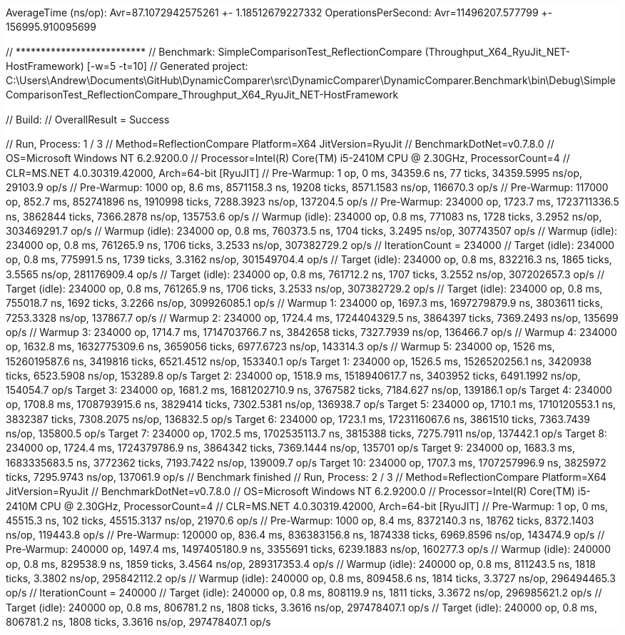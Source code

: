 AverageTime (ns/op): Avr=87.1072942575261 +- 1.18512679227332
OperationsPerSecond: Avr=11496207.577799 +- 156995.910095699

// **************************
// Benchmark: SimpleComparisonTest_ReflectionCompare (Throughput_X64_RyuJit_NET-HostFramework) [-w=5 -t=10]
// Generated project: C:\Users\Andrew\Documents\GitHub\DynamicComparer\src\DynamicComparer\DynamicComparer.Benchmark\bin\Debug\SimpleComparisonTest_ReflectionCompare_Throughput_X64_RyuJit_NET-HostFramework

// Build:
// OverallResult = Success

// Run, Process: 1 / 3
// Method=ReflectionCompare Platform=X64 JitVersion=RyuJit 
// BenchmarkDotNet=v0.7.8.0
// OS=Microsoft Windows NT 6.2.9200.0
// Processor=Intel(R) Core(TM) i5-2410M CPU @ 2.30GHz, ProcessorCount=4
// CLR=MS.NET 4.0.30319.42000, Arch=64-bit  [RyuJIT]
// Pre-Warmup: 1 op, 0 ms, 34359.6 ns, 77 ticks, 34359.5995 ns/op, 29103.9 op/s
// Pre-Warmup: 1000 op, 8.6 ms, 8571158.3 ns, 19208 ticks, 8571.1583 ns/op, 116670.3 op/s
// Pre-Warmup: 117000 op, 852.7 ms, 852741896 ns, 1910998 ticks, 7288.3923 ns/op, 137204.5 op/s
// Pre-Warmup: 234000 op, 1723.7 ms, 1723711336.5 ns, 3862844 ticks, 7366.2878 ns/op, 135753.6 op/s
// Warmup (idle): 234000 op, 0.8 ms, 771083 ns, 1728 ticks, 3.2952 ns/op, 303469291.7 op/s
// Warmup (idle): 234000 op, 0.8 ms, 760373.5 ns, 1704 ticks, 3.2495 ns/op, 307743507 op/s
// Warmup (idle): 234000 op, 0.8 ms, 761265.9 ns, 1706 ticks, 3.2533 ns/op, 307382729.2 op/s
// IterationCount = 234000
// Target (idle): 234000 op, 0.8 ms, 775991.5 ns, 1739 ticks, 3.3162 ns/op, 301549704.4 op/s
// Target (idle): 234000 op, 0.8 ms, 832216.3 ns, 1865 ticks, 3.5565 ns/op, 281176909.4 op/s
// Target (idle): 234000 op, 0.8 ms, 761712.2 ns, 1707 ticks, 3.2552 ns/op, 307202657.3 op/s
// Target (idle): 234000 op, 0.8 ms, 761265.9 ns, 1706 ticks, 3.2533 ns/op, 307382729.2 op/s
// Target (idle): 234000 op, 0.8 ms, 755018.7 ns, 1692 ticks, 3.2266 ns/op, 309926085.1 op/s
// Warmup 1: 234000 op, 1697.3 ms, 1697279879.9 ns, 3803611 ticks, 7253.3328 ns/op, 137867.7 op/s
// Warmup 2: 234000 op, 1724.4 ms, 1724404329.5 ns, 3864397 ticks, 7369.2493 ns/op, 135699 op/s
// Warmup 3: 234000 op, 1714.7 ms, 1714703766.7 ns, 3842658 ticks, 7327.7939 ns/op, 136466.7 op/s
// Warmup 4: 234000 op, 1632.8 ms, 1632775309.6 ns, 3659056 ticks, 6977.6723 ns/op, 143314.3 op/s
// Warmup 5: 234000 op, 1526 ms, 1526019587.6 ns, 3419816 ticks, 6521.4512 ns/op, 153340.1 op/s
Target 1: 234000 op, 1526.5 ms, 1526520256.1 ns, 3420938 ticks, 6523.5908 ns/op, 153289.8 op/s
Target 2: 234000 op, 1518.9 ms, 1518940617.7 ns, 3403952 ticks, 6491.1992 ns/op, 154054.7 op/s
Target 3: 234000 op, 1681.2 ms, 1681202710.9 ns, 3767582 ticks, 7184.627 ns/op, 139186.1 op/s
Target 4: 234000 op, 1708.8 ms, 1708793915.6 ns, 3829414 ticks, 7302.5381 ns/op, 136938.7 op/s
Target 5: 234000 op, 1710.1 ms, 1710120553.1 ns, 3832387 ticks, 7308.2075 ns/op, 136832.5 op/s
Target 6: 234000 op, 1723.1 ms, 1723116067.6 ns, 3861510 ticks, 7363.7439 ns/op, 135800.5 op/s
Target 7: 234000 op, 1702.5 ms, 1702535113.7 ns, 3815388 ticks, 7275.7911 ns/op, 137442.1 op/s
Target 8: 234000 op, 1724.4 ms, 1724379786.9 ns, 3864342 ticks, 7369.1444 ns/op, 135701 op/s
Target 9: 234000 op, 1683.3 ms, 1683335683.5 ns, 3772362 ticks, 7193.7422 ns/op, 139009.7 op/s
Target 10: 234000 op, 1707.3 ms, 1707257996.9 ns, 3825972 ticks, 7295.9743 ns/op, 137061.9 op/s
// Benchmark finished
// Run, Process: 2 / 3
// Method=ReflectionCompare Platform=X64 JitVersion=RyuJit 
// BenchmarkDotNet=v0.7.8.0
// OS=Microsoft Windows NT 6.2.9200.0
// Processor=Intel(R) Core(TM) i5-2410M CPU @ 2.30GHz, ProcessorCount=4
// CLR=MS.NET 4.0.30319.42000, Arch=64-bit  [RyuJIT]
// Pre-Warmup: 1 op, 0 ms, 45515.3 ns, 102 ticks, 45515.3137 ns/op, 21970.6 op/s
// Pre-Warmup: 1000 op, 8.4 ms, 8372140.3 ns, 18762 ticks, 8372.1403 ns/op, 119443.8 op/s
// Pre-Warmup: 120000 op, 836.4 ms, 836383156.8 ns, 1874338 ticks, 6969.8596 ns/op, 143474.9 op/s
// Pre-Warmup: 240000 op, 1497.4 ms, 1497405180.9 ns, 3355691 ticks, 6239.1883 ns/op, 160277.3 op/s
// Warmup (idle): 240000 op, 0.8 ms, 829538.9 ns, 1859 ticks, 3.4564 ns/op, 289317353.4 op/s
// Warmup (idle): 240000 op, 0.8 ms, 811243.5 ns, 1818 ticks, 3.3802 ns/op, 295842112.2 op/s
// Warmup (idle): 240000 op, 0.8 ms, 809458.6 ns, 1814 ticks, 3.3727 ns/op, 296494465.3 op/s
// IterationCount = 240000
// Target (idle): 240000 op, 0.8 ms, 808119.9 ns, 1811 ticks, 3.3672 ns/op, 296985621.2 op/s
// Target (idle): 240000 op, 0.8 ms, 806781.2 ns, 1808 ticks, 3.3616 ns/op, 297478407.1 op/s
// Target (idle): 240000 op, 0.8 ms, 806781.2 ns, 1808 ticks, 3.3616 ns/op, 297478407.1 op/s